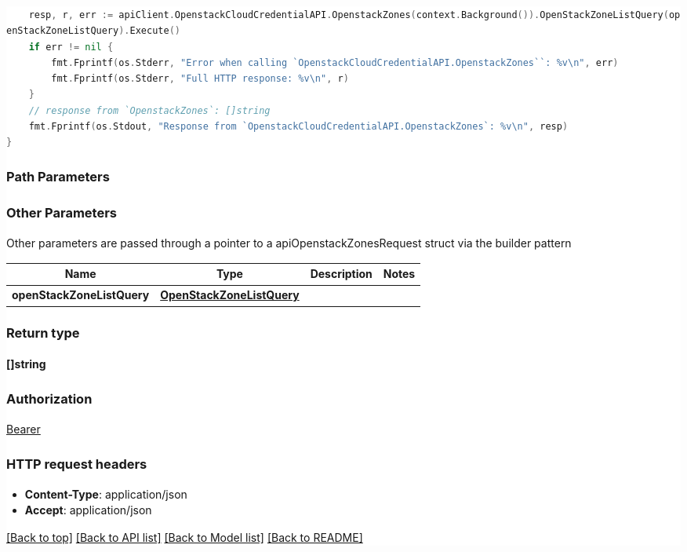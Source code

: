 ```go
    resp, r, err := apiClient.OpenstackCloudCredentialAPI.OpenstackZones(context.Background()).OpenStackZoneListQuery(openStackZoneListQuery).Execute()
    if err != nil {
        fmt.Fprintf(os.Stderr, "Error when calling `OpenstackCloudCredentialAPI.OpenstackZones``: %v\n", err)
        fmt.Fprintf(os.Stderr, "Full HTTP response: %v\n", r)
    }
    // response from `OpenstackZones`: []string
    fmt.Fprintf(os.Stdout, "Response from `OpenstackCloudCredentialAPI.OpenstackZones`: %v\n", resp)
}
```

### Path Parameters



### Other Parameters

Other parameters are passed through a pointer to a apiOpenstackZonesRequest struct via the builder pattern


Name | Type | Description  | Notes
------------- | ------------- | ------------- | -------------
 **openStackZoneListQuery** | [**OpenStackZoneListQuery**](OpenStackZoneListQuery.md) |  | 

### Return type

**[]string**

### Authorization

[Bearer](../README.md#Bearer)

### HTTP request headers

- **Content-Type**: application/json
- **Accept**: application/json

[[Back to top]](#) [[Back to API list]](../README.md#documentation-for-api-endpoints)
[[Back to Model list]](../README.md#documentation-for-models)
[[Back to README]](../README.md)

